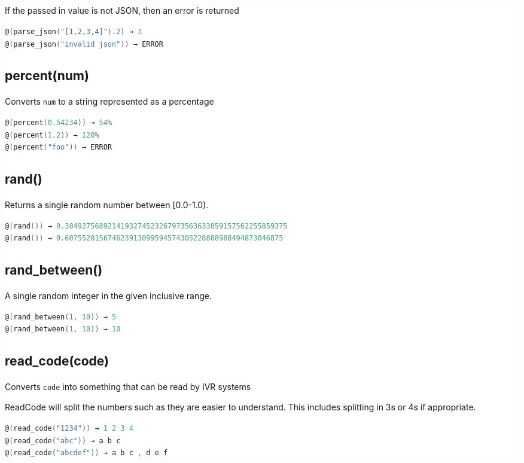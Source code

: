 If the passed in value is not JSON, then an error is returned


```objectivec
@(parse_json("[1,2,3,4]").2) → 3
@(parse_json("invalid json")) → ERROR
```

<a name="function:percent"></a>

## percent(num)

Converts `num` to a string represented as a percentage


```objectivec
@(percent(0.54234)) → 54%
@(percent(1.2)) → 120%
@(percent("foo")) → ERROR
```

<a name="function:rand"></a>

## rand()

Returns a single random number between [0.0-1.0).


```objectivec
@(rand()) → 0.3849275689214193274523267973563633859157562255859375
@(rand()) → 0.607552015674623913099594574305228888988494873046875
```

<a name="function:rand_between"></a>

## rand_between()

A single random integer in the given inclusive range.


```objectivec
@(rand_between(1, 10)) → 5
@(rand_between(1, 10)) → 10
```

<a name="function:read_code"></a>

## read_code(code)

Converts `code` into something that can be read by IVR systems

ReadCode will split the numbers such as they are easier to understand. This includes
splitting in 3s or 4s if appropriate.


```objectivec
@(read_code("1234")) → 1 2 3 4
@(read_code("abc")) → a b c
@(read_code("abcdef")) → a b c , d e f
```

